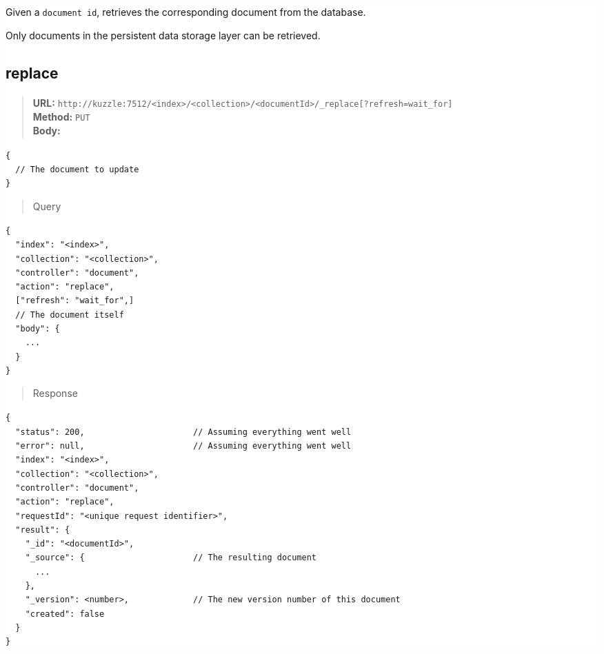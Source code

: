 Given a `document id`, retrieves the corresponding document from the database.

Only documents in the persistent data storage layer can be retrieved.


## replace

<section class="http"></section>

>**URL:** `http://kuzzle:7512/<index>/<collection>/<documentId>/_replace[?refresh=wait_for]`<br/>
>**Method:** `PUT`<br/>
>**Body:**

<section class="http"></section>

```litcoffee
{
  // The document to update
}
```

<section class="others"></section>

>Query

<section class="others"></section>

```litcoffee
{
  "index": "<index>",
  "collection": "<collection>",
  "controller": "document",
  "action": "replace",
  ["refresh": "wait_for",]
  // The document itself
  "body": {
    ...
  }
}
```

>Response

```litcoffee
{
  "status": 200,                      // Assuming everything went well
  "error": null,                      // Assuming everything went well
  "index": "<index>",
  "collection": "<collection>",
  "controller": "document",
  "action": "replace",
  "requestId": "<unique request identifier>",
  "result": {
    "_id": "<documentId>",
    "_source": {                      // The resulting document
      ...
    },
    "_version": <number>,             // The new version number of this document
    "created": false
  }
}
```
